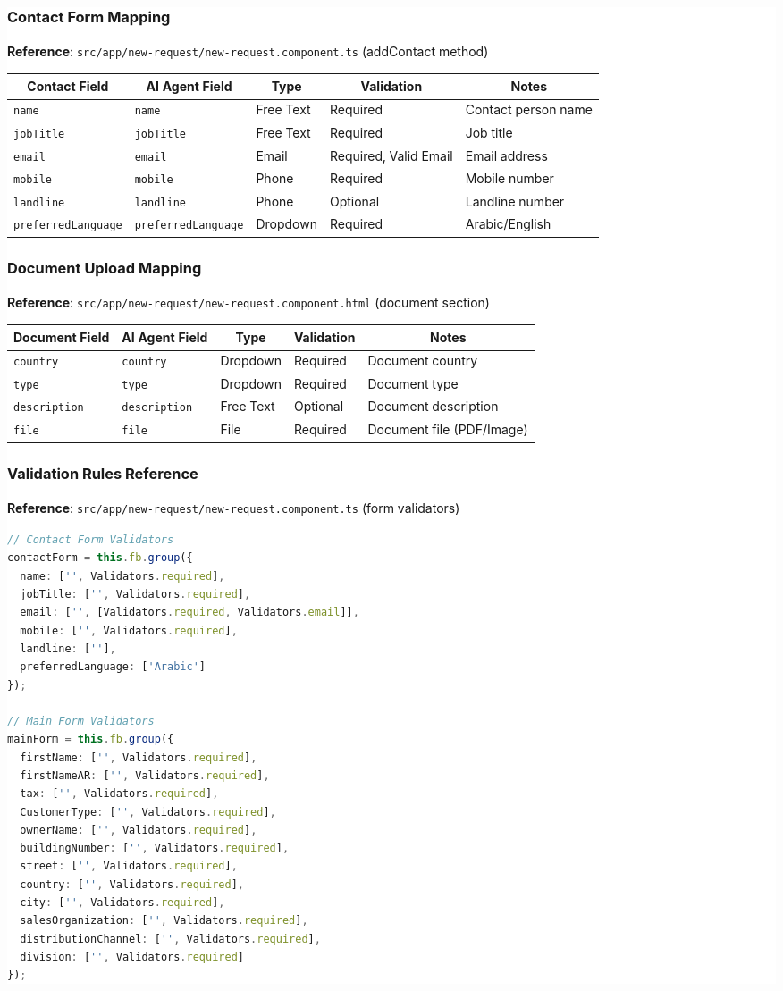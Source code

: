 ### Contact Form Mapping
**Reference**: `src/app/new-request/new-request.component.ts` (addContact method)

| Contact Field | AI Agent Field | Type | Validation | Notes |
|---------------|----------------|------|------------|-------|
| `name` | `name` | Free Text | Required | Contact person name |
| `jobTitle` | `jobTitle` | Free Text | Required | Job title |
| `email` | `email` | Email | Required, Valid Email | Email address |
| `mobile` | `mobile` | Phone | Required | Mobile number |
| `landline` | `landline` | Phone | Optional | Landline number |
| `preferredLanguage` | `preferredLanguage` | Dropdown | Required | Arabic/English |

### Document Upload Mapping
**Reference**: `src/app/new-request/new-request.component.html` (document section)

| Document Field | AI Agent Field | Type | Validation | Notes |
|----------------|----------------|------|------------|-------|
| `country` | `country` | Dropdown | Required | Document country |
| `type` | `type` | Dropdown | Required | Document type |
| `description` | `description` | Free Text | Optional | Document description |
| `file` | `file` | File | Required | Document file (PDF/Image) |

### Validation Rules Reference
**Reference**: `src/app/new-request/new-request.component.ts` (form validators)

```typescript
// Contact Form Validators
contactForm = this.fb.group({
  name: ['', Validators.required],
  jobTitle: ['', Validators.required],
  email: ['', [Validators.required, Validators.email]],
  mobile: ['', Validators.required],
  landline: [''],
  preferredLanguage: ['Arabic']
});

// Main Form Validators
mainForm = this.fb.group({
  firstName: ['', Validators.required],
  firstNameAR: ['', Validators.required],
  tax: ['', Validators.required],
  CustomerType: ['', Validators.required],
  ownerName: ['', Validators.required],
  buildingNumber: ['', Validators.required],
  street: ['', Validators.required],
  country: ['', Validators.required],
  city: ['', Validators.required],
  salesOrganization: ['', Validators.required],
  distributionChannel: ['', Validators.required],
  division: ['', Validators.required]
});
```
